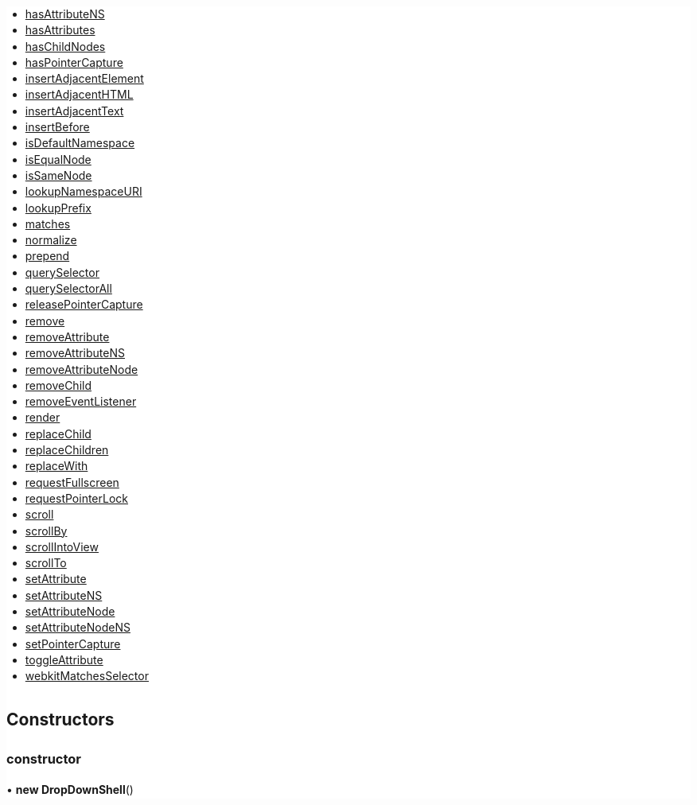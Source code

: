 - [hasAttributeNS](components_dropDown_drop_down_shell.DropDownShell.md#hasattributens)
- [hasAttributes](components_dropDown_drop_down_shell.DropDownShell.md#hasattributes)
- [hasChildNodes](components_dropDown_drop_down_shell.DropDownShell.md#haschildnodes)
- [hasPointerCapture](components_dropDown_drop_down_shell.DropDownShell.md#haspointercapture)
- [insertAdjacentElement](components_dropDown_drop_down_shell.DropDownShell.md#insertadjacentelement)
- [insertAdjacentHTML](components_dropDown_drop_down_shell.DropDownShell.md#insertadjacenthtml)
- [insertAdjacentText](components_dropDown_drop_down_shell.DropDownShell.md#insertadjacenttext)
- [insertBefore](components_dropDown_drop_down_shell.DropDownShell.md#insertbefore)
- [isDefaultNamespace](components_dropDown_drop_down_shell.DropDownShell.md#isdefaultnamespace)
- [isEqualNode](components_dropDown_drop_down_shell.DropDownShell.md#isequalnode)
- [isSameNode](components_dropDown_drop_down_shell.DropDownShell.md#issamenode)
- [lookupNamespaceURI](components_dropDown_drop_down_shell.DropDownShell.md#lookupnamespaceuri)
- [lookupPrefix](components_dropDown_drop_down_shell.DropDownShell.md#lookupprefix)
- [matches](components_dropDown_drop_down_shell.DropDownShell.md#matches)
- [normalize](components_dropDown_drop_down_shell.DropDownShell.md#normalize)
- [prepend](components_dropDown_drop_down_shell.DropDownShell.md#prepend)
- [querySelector](components_dropDown_drop_down_shell.DropDownShell.md#queryselector)
- [querySelectorAll](components_dropDown_drop_down_shell.DropDownShell.md#queryselectorall)
- [releasePointerCapture](components_dropDown_drop_down_shell.DropDownShell.md#releasepointercapture)
- [remove](components_dropDown_drop_down_shell.DropDownShell.md#remove)
- [removeAttribute](components_dropDown_drop_down_shell.DropDownShell.md#removeattribute)
- [removeAttributeNS](components_dropDown_drop_down_shell.DropDownShell.md#removeattributens)
- [removeAttributeNode](components_dropDown_drop_down_shell.DropDownShell.md#removeattributenode)
- [removeChild](components_dropDown_drop_down_shell.DropDownShell.md#removechild)
- [removeEventListener](components_dropDown_drop_down_shell.DropDownShell.md#removeeventlistener)
- [render](components_dropDown_drop_down_shell.DropDownShell.md#render)
- [replaceChild](components_dropDown_drop_down_shell.DropDownShell.md#replacechild)
- [replaceChildren](components_dropDown_drop_down_shell.DropDownShell.md#replacechildren)
- [replaceWith](components_dropDown_drop_down_shell.DropDownShell.md#replacewith)
- [requestFullscreen](components_dropDown_drop_down_shell.DropDownShell.md#requestfullscreen)
- [requestPointerLock](components_dropDown_drop_down_shell.DropDownShell.md#requestpointerlock)
- [scroll](components_dropDown_drop_down_shell.DropDownShell.md#scroll)
- [scrollBy](components_dropDown_drop_down_shell.DropDownShell.md#scrollby)
- [scrollIntoView](components_dropDown_drop_down_shell.DropDownShell.md#scrollintoview)
- [scrollTo](components_dropDown_drop_down_shell.DropDownShell.md#scrollto)
- [setAttribute](components_dropDown_drop_down_shell.DropDownShell.md#setattribute)
- [setAttributeNS](components_dropDown_drop_down_shell.DropDownShell.md#setattributens)
- [setAttributeNode](components_dropDown_drop_down_shell.DropDownShell.md#setattributenode)
- [setAttributeNodeNS](components_dropDown_drop_down_shell.DropDownShell.md#setattributenodens)
- [setPointerCapture](components_dropDown_drop_down_shell.DropDownShell.md#setpointercapture)
- [toggleAttribute](components_dropDown_drop_down_shell.DropDownShell.md#toggleattribute)
- [webkitMatchesSelector](components_dropDown_drop_down_shell.DropDownShell.md#webkitmatchesselector)

## Constructors

### constructor

• **new DropDownShell**()
